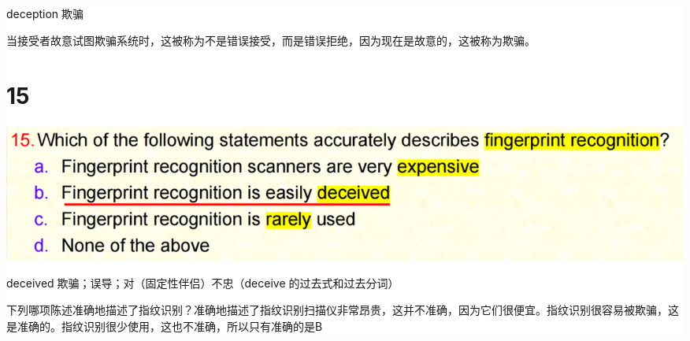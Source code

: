 deception 欺骗

当接受者故意试图欺骗系统时，这被称为不是错误接受，而是错误拒绝，因为现在是故意的，这被称为欺骗。



# 15

![image-20250401152728369](./assets/image-20250401152728369.png)



deceived 欺骗；误导；对（固定性伴侣）不忠（deceive 的过去式和过去分词）

下列哪项陈述准确地描述了指纹识别？准确地描述了指纹识别扫描仪非常昂贵，这并不准确，因为它们很便宜。指纹识别很容易被欺骗，这是准确的。指纹识别很少使用，这也不准确，所以只有准确的是B





